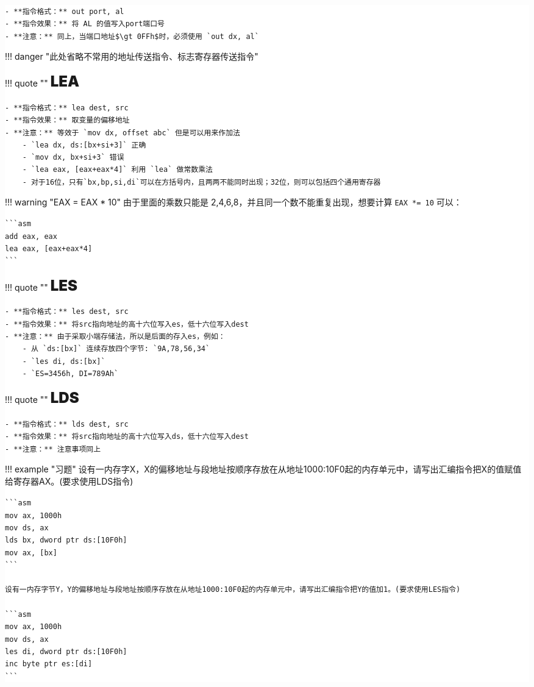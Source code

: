 	- **指令格式：** out port, al
	- **指令效果：** 将 AL 的值写入port端口号
	- **注意：** 同上，当端口地址$\gt 0FFh$时，必须使用 `out dx, al`

!!! danger "此处省略不常用的地址传送指令、标志寄存器传送指令"

!!! quote ""
	<font style="font-weight: 1000;font-size: 24px">LEA</font>
	
	- **指令格式：** lea dest, src
	- **指令效果：** 取变量的偏移地址
	- **注意：** 等效于 `mov dx, offset abc` 但是可以用来作加法
		- `lea dx, ds:[bx+si+3]` 正确
		- `mov dx, bx+si+3` 错误
		- `lea eax, [eax+eax*4]` 利用 `lea` 做常数乘法
		- 对于16位，只有`bx,bp,si,di`可以在方括号内，且两两不能同时出现；32位，则可以包括四个通用寄存器

!!! warning "EAX = EAX * 10"
	由于里面的乘数只能是 2,4,6,8，并且同一个数不能重复出现，想要计算 `EAX *= 10` 可以：
	
	```asm
	add eax, eax
	lea eax, [eax+eax*4]
	```

!!! quote ""
	<font style="font-weight: 1000;font-size: 24px">LES</font>
	
	- **指令格式：** les dest, src
	- **指令效果：** 将src指向地址的高十六位写入es，低十六位写入dest
	- **注意：** 由于采取小端存储法，所以是后面的存入es，例如：
		- 从 `ds:[bx]` 连续存放四个字节: `9A,78,56,34`
		- `les di, ds:[bx]`
		- `ES=3456h, DI=789Ah`

!!! quote ""
	<font style="font-weight: 1000;font-size: 24px">LDS</font>
	
	- **指令格式：** lds dest, src
	- **指令效果：** 将src指向地址的高十六位写入ds，低十六位写入dest
	- **注意：** 注意事项同上

!!! example "习题"
	设有一内存字X，X的偏移地址与段地址按顺序存放在从地址1000:10F0起的内存单元中，请写出汇编指令把X的值赋值给寄存器AX。(要求使用LDS指令)
	
	```asm
	mov ax, 1000h
	mov ds, ax
	lds bx, dword ptr ds:[10F0h]
	mov ax, [bx]
	```
	
	设有一内存字节Y，Y的偏移地址与段地址按顺序存放在从地址1000:10F0起的内存单元中，请写出汇编指令把Y的值加1。(要求使用LES指令)
	
	```asm
	mov ax, 1000h
	mov ds, ax
	les di, dword ptr ds:[10F0h]
	inc byte ptr es:[di]
	```
